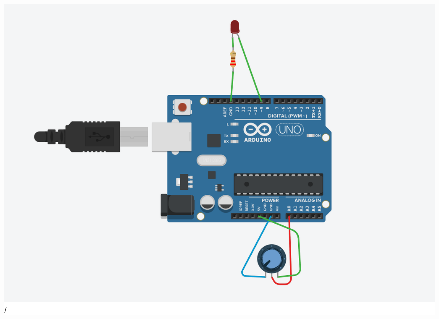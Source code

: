 <img src="https://raw.githubusercontent.com/pato-ta/Interfaz-II/refs/heads/main/imagen/Ledpotenciometro.png">/